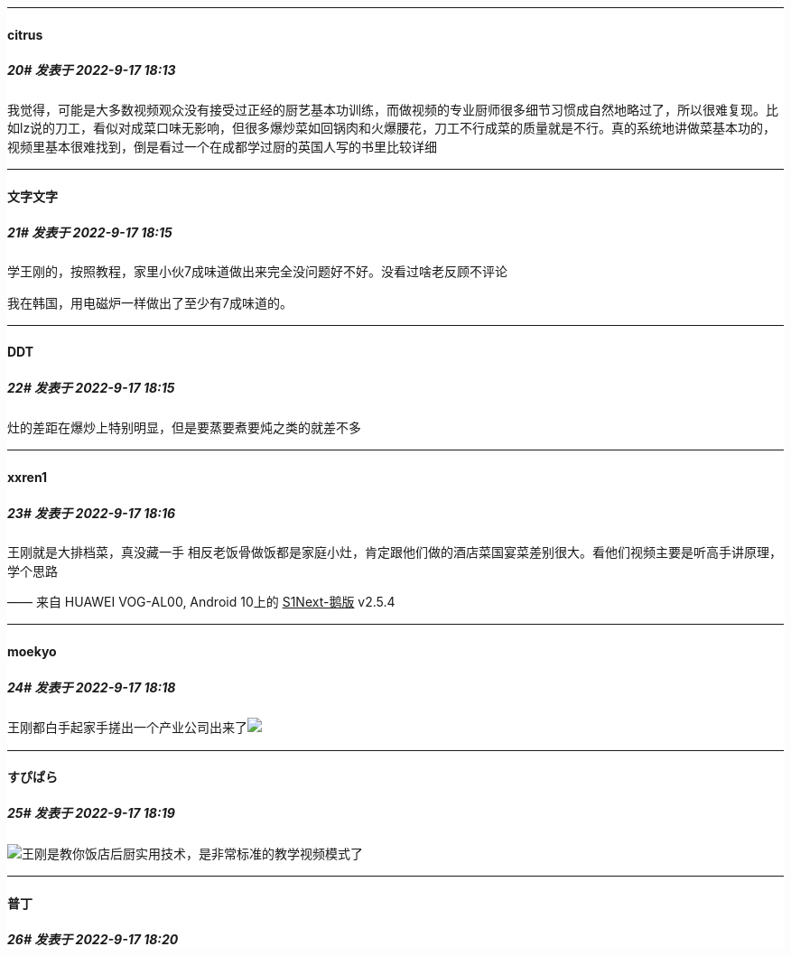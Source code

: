 *****

####  citrus  
##### 20#       发表于 2022-9-17 18:13

我觉得，可能是大多数视频观众没有接受过正经的厨艺基本功训练，而做视频的专业厨师很多细节习惯成自然地略过了，所以很难复现。比如lz说的刀工，看似对成菜口味无影响，但很多爆炒菜如回锅肉和火爆腰花，刀工不行成菜的质量就是不行。真的系统地讲做菜基本功的，视频里基本很难找到，倒是看过一个在成都学过厨的英国人写的书里比较详细

*****

####  文字文字  
##### 21#       发表于 2022-9-17 18:15

学王刚的，按照教程，家里小伙7成味道做出来完全没问题好不好。没看过啥老反顾不评论

我在韩国，用电磁炉一样做出了至少有7成味道的。

*****

####  DDT  
##### 22#       发表于 2022-9-17 18:15

灶的差距在爆炒上特别明显，但是要蒸要煮要炖之类的就差不多

*****

####  xxren1  
##### 23#       发表于 2022-9-17 18:16

王刚就是大排档菜，真没藏一手
相反老饭骨做饭都是家庭小灶，肯定跟他们做的酒店菜国宴菜差别很大。看他们视频主要是听高手讲原理，学个思路

—— 来自 HUAWEI VOG-AL00, Android 10上的 [S1Next-鹅版](https://github.com/ykrank/S1-Next/releases) v2.5.4

*****

####  moekyo  
##### 24#       发表于 2022-9-17 18:18

王刚都白手起家手搓出一个产业公司出来了<img src="https://static.saraba1st.com/image/smiley/face2017/245.png" referrerpolicy="no-referrer">

*****

####  すぴぱら  
##### 25#       发表于 2022-9-17 18:19

<img src="https://static.saraba1st.com/image/smiley/face2017/067.png" referrerpolicy="no-referrer">王刚是教你饭店后厨实用技术，是非常标准的教学视频模式了

*****

####  普丁  
##### 26#       发表于 2022-9-17 18:20
